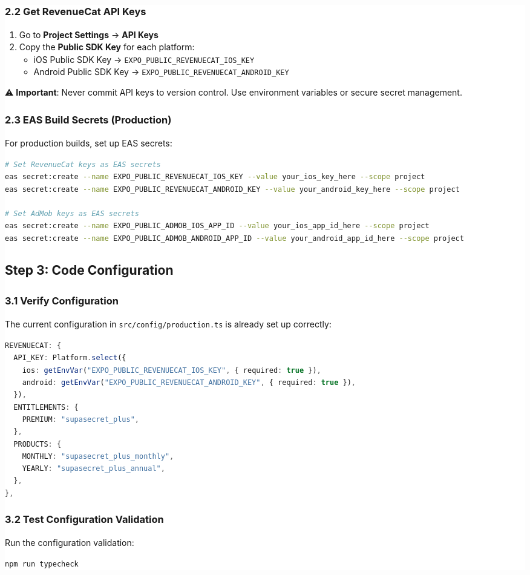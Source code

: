 ### 2.2 Get RevenueCat API Keys

1. Go to **Project Settings** → **API Keys**
2. Copy the **Public SDK Key** for each platform:
   - iOS Public SDK Key → `EXPO_PUBLIC_REVENUECAT_IOS_KEY`
   - Android Public SDK Key → `EXPO_PUBLIC_REVENUECAT_ANDROID_KEY`

⚠️ **Important**: Never commit API keys to version control. Use environment variables or secure secret management.

### 2.3 EAS Build Secrets (Production)

For production builds, set up EAS secrets:

```bash
# Set RevenueCat keys as EAS secrets
eas secret:create --name EXPO_PUBLIC_REVENUECAT_IOS_KEY --value your_ios_key_here --scope project
eas secret:create --name EXPO_PUBLIC_REVENUECAT_ANDROID_KEY --value your_android_key_here --scope project

# Set AdMob keys as EAS secrets
eas secret:create --name EXPO_PUBLIC_ADMOB_IOS_APP_ID --value your_ios_app_id_here --scope project
eas secret:create --name EXPO_PUBLIC_ADMOB_ANDROID_APP_ID --value your_android_app_id_here --scope project
```

## Step 3: Code Configuration

### 3.1 Verify Configuration

The current configuration in `src/config/production.ts` is already set up correctly:

```typescript
REVENUECAT: {
  API_KEY: Platform.select({
    ios: getEnvVar("EXPO_PUBLIC_REVENUECAT_IOS_KEY", { required: true }),
    android: getEnvVar("EXPO_PUBLIC_REVENUECAT_ANDROID_KEY", { required: true }),
  }),
  ENTITLEMENTS: {
    PREMIUM: "supasecret_plus",
  },
  PRODUCTS: {
    MONTHLY: "supasecret_plus_monthly",
    YEARLY: "supasecret_plus_annual",
  },
},
```

### 3.2 Test Configuration Validation

Run the configuration validation:

```bash
npm run typecheck
```
